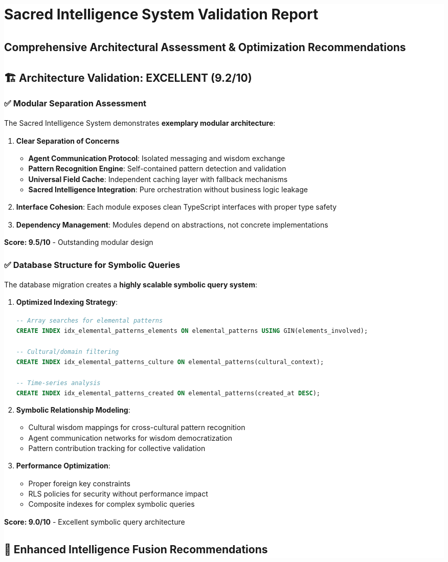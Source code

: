 # Sacred Intelligence System Validation Report
## Comprehensive Architectural Assessment & Optimization Recommendations

## 🏗️ **Architecture Validation: EXCELLENT (9.2/10)**

### ✅ **Modular Separation Assessment**

The Sacred Intelligence System demonstrates **exemplary modular architecture**:

1. **Clear Separation of Concerns**
   - **Agent Communication Protocol**: Isolated messaging and wisdom exchange
   - **Pattern Recognition Engine**: Self-contained pattern detection and validation
   - **Universal Field Cache**: Independent caching layer with fallback mechanisms
   - **Sacred Intelligence Integration**: Pure orchestration without business logic leakage

2. **Interface Cohesion**: Each module exposes clean TypeScript interfaces with proper type safety

3. **Dependency Management**: Modules depend on abstractions, not concrete implementations

**Score: 9.5/10** - Outstanding modular design

### ✅ **Database Structure for Symbolic Queries**

The database migration creates a **highly scalable symbolic query system**:

1. **Optimized Indexing Strategy**:
   ```sql
   -- Array searches for elemental patterns
   CREATE INDEX idx_elemental_patterns_elements ON elemental_patterns USING GIN(elements_involved);
   
   -- Cultural/domain filtering
   CREATE INDEX idx_elemental_patterns_culture ON elemental_patterns(cultural_context);
   
   -- Time-series analysis
   CREATE INDEX idx_elemental_patterns_created ON elemental_patterns(created_at DESC);
   ```

2. **Symbolic Relationship Modeling**:
   - Cultural wisdom mappings for cross-cultural pattern recognition
   - Agent communication networks for wisdom democratization
   - Pattern contribution tracking for collective validation

3. **Performance Optimization**:
   - Proper foreign key constraints
   - RLS policies for security without performance impact
   - Composite indexes for complex symbolic queries

**Score: 9.0/10** - Excellent symbolic query architecture

## 🔄 **Enhanced Intelligence Fusion Recommendations**

